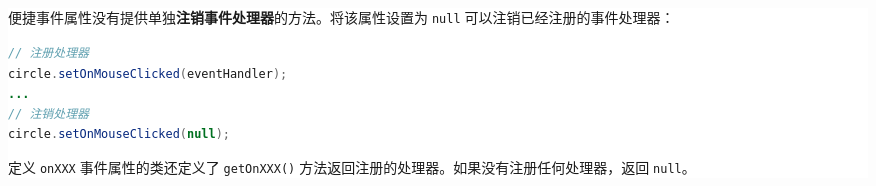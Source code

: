 便捷事件属性没有提供单独**注销事件处理器**的方法。将该属性设置为 `null` 可以注销已经注册的事件处理器：

```java
// 注册处理器
circle.setOnMouseClicked(eventHandler);
...
// 注销处理器
circle.setOnMouseClicked(null);
```

定义 `onXXX` 事件属性的类还定义了 `getOnXXX()` 方法返回注册的处理器。如果没有注册任何处理器，返回 `null`。

